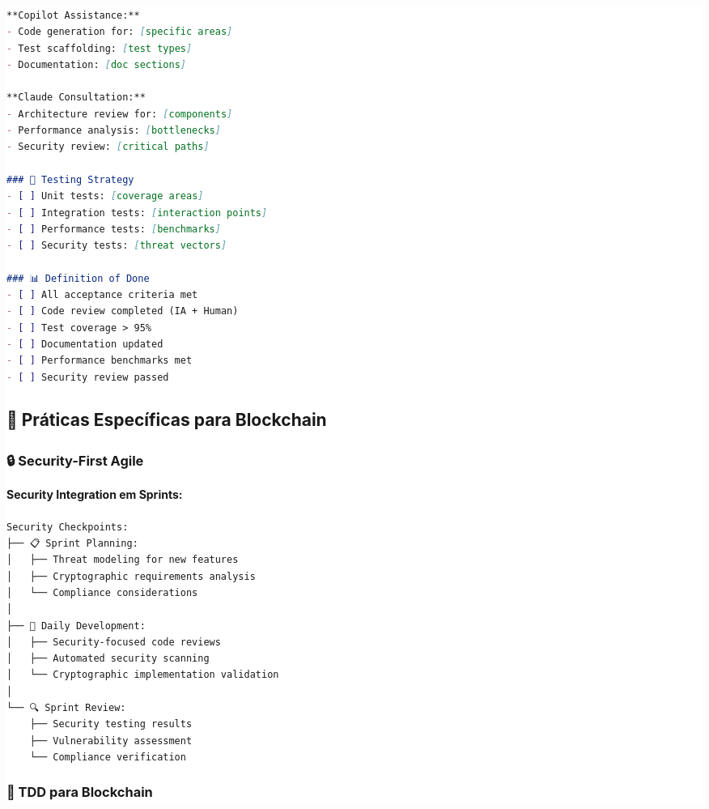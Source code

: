 ```markdown
**Copilot Assistance:**
- Code generation for: [specific areas]
- Test scaffolding: [test types]
- Documentation: [doc sections]

**Claude Consultation:**
- Architecture review for: [components]
- Performance analysis: [bottlenecks]  
- Security review: [critical paths]

### 🧪 Testing Strategy
- [ ] Unit tests: [coverage areas]
- [ ] Integration tests: [interaction points]
- [ ] Performance tests: [benchmarks]
- [ ] Security tests: [threat vectors]

### 📊 Definition of Done
- [ ] All acceptance criteria met
- [ ] Code review completed (IA + Human)
- [ ] Test coverage > 95%
- [ ] Documentation updated
- [ ] Performance benchmarks met
- [ ] Security review passed
```

## 🎯 Práticas Específicas para Blockchain

### **🔒 Security-First Agile**

#### **Security Integration em Sprints:**
```
Security Checkpoints:
├── 📋 Sprint Planning:
│   ├── Threat modeling for new features
│   ├── Cryptographic requirements analysis
│   └── Compliance considerations
│
├── 🔨 Daily Development:
│   ├── Security-focused code reviews
│   ├── Automated security scanning
│   └── Cryptographic implementation validation
│
└── 🔍 Sprint Review:
    ├── Security testing results
    ├── Vulnerability assessment
    └── Compliance verification
```

### **🧪 TDD para Blockchain**
